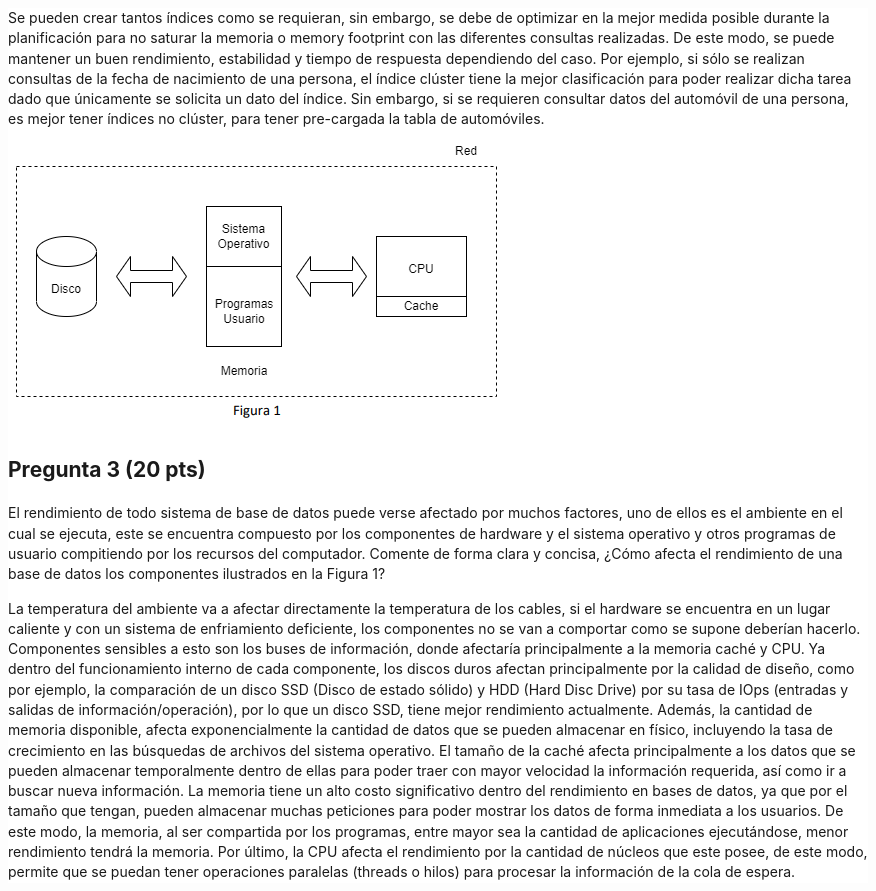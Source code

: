 Se pueden crear tantos índices como se requieran, sin embargo, se debe de optimizar en la mejor medida posible durante la planificación para no saturar la memoria o memory footprint con las diferentes consultas realizadas. De este modo, se puede mantener un buen rendimiento, estabilidad y tiempo de respuesta dependiendo del caso. Por ejemplo, si sólo se realizan consultas de la fecha de nacimiento de una persona, el índice clúster tiene la mejor clasificación para poder realizar dicha tarea dado que únicamente se solicita un dato del índice. Sin embargo, si se requieren consultar datos del automóvil de una persona, es mejor tener índices no clúster, para tener pre-cargada la tabla de automóviles. 

![enunciado](enunciado2.PNG)

## Pregunta 3 (20 pts)
El rendimiento de todo sistema de base de datos puede verse afectado por muchos factores, uno de ellos es el ambiente en el cual se ejecuta, este se encuentra compuesto por los componentes de hardware y el sistema operativo y otros programas de usuario compitiendo por los recursos del computador. Comente de forma clara y concisa, ¿Cómo afecta el rendimiento de una base de datos los componentes ilustrados en la Figura 1? 

La temperatura del ambiente va a afectar directamente la temperatura de los cables, si el hardware se encuentra en un lugar caliente y con un sistema de enfriamiento deficiente, los componentes no se van a comportar como se supone deberían hacerlo. Componentes sensibles a esto son los buses de información, donde afectaría principalmente a la memoria caché y CPU. Ya dentro del funcionamiento interno de cada componente, los discos duros afectan principalmente por la calidad de diseño, como por ejemplo, la comparación de un disco SSD (Disco de estado sólido) y HDD (Hard Disc Drive) por su tasa de IOps (entradas y salidas de información/operación), por lo que un disco SSD, tiene mejor rendimiento actualmente. Además, la cantidad de memoria disponible, afecta exponencialmente la cantidad de datos que se pueden almacenar en físico, incluyendo la tasa de crecimiento en las búsquedas de archivos del sistema operativo. El tamaño de la caché afecta principalmente a los datos que se pueden almacenar temporalmente dentro de ellas para poder traer con mayor velocidad la información requerida, así como ir a buscar nueva información. La memoria tiene un alto costo significativo dentro del rendimiento en bases de datos, ya que por el tamaño que tengan, pueden almacenar muchas peticiones para poder mostrar los datos de forma inmediata a los usuarios. De este modo, la memoria, al ser compartida por los programas, entre mayor sea la cantidad de aplicaciones ejecutándose, menor rendimiento tendrá la memoria. Por último, la CPU afecta el rendimiento por la cantidad de núcleos que este posee, de este modo, permite que se puedan tener operaciones paralelas (threads o hilos) para procesar la información de la cola de espera. 
